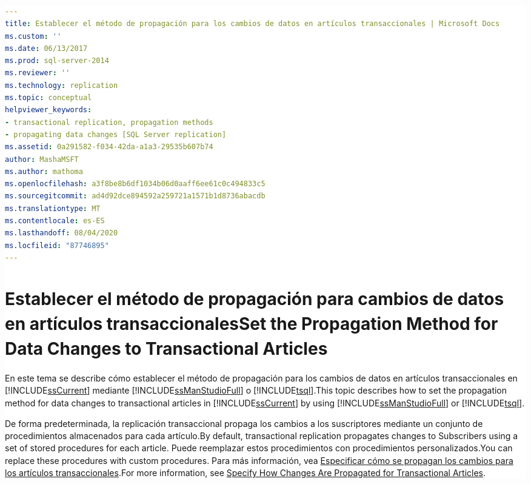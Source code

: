 ```yaml
---
title: Establecer el método de propagación para los cambios de datos en artículos transaccionales | Microsoft Docs
ms.custom: ''
ms.date: 06/13/2017
ms.prod: sql-server-2014
ms.reviewer: ''
ms.technology: replication
ms.topic: conceptual
helpviewer_keywords:
- transactional replication, propagation methods
- propagating data changes [SQL Server replication]
ms.assetid: 0a291582-f034-42da-a1a3-29535b607b74
author: MashaMSFT
ms.author: mathoma
ms.openlocfilehash: a3f8be8b6df1034b06d0aaff6ee61c0c494833c5
ms.sourcegitcommit: ad4d92dce894592a259721a1571b1d8736abacdb
ms.translationtype: MT
ms.contentlocale: es-ES
ms.lasthandoff: 08/04/2020
ms.locfileid: "87746895"
---
```

# <a name="set-the-propagation-method-for-data-changes-to-transactional-articles"></a><span data-ttu-id="ed58f-102">Establecer el método de propagación para cambios de datos en artículos transaccionales</span><span class="sxs-lookup"><span data-stu-id="ed58f-102">Set the Propagation Method for Data Changes to Transactional Articles</span></span>
  <span data-ttu-id="ed58f-103">En este tema se describe cómo establecer el método de propagación para los cambios de datos en artículos transaccionales en [!INCLUDE[ssCurrent](../../../includes/sscurrent-md.md)] mediante [!INCLUDE[ssManStudioFull](../../../includes/ssmanstudiofull-md.md)] o [!INCLUDE[tsql](../../../includes/tsql-md.md)].</span><span class="sxs-lookup"><span data-stu-id="ed58f-103">This topic describes how to set the propagation method for data changes to transactional articles in [!INCLUDE[ssCurrent](../../../includes/sscurrent-md.md)] by using [!INCLUDE[ssManStudioFull](../../../includes/ssmanstudiofull-md.md)] or [!INCLUDE[tsql](../../../includes/tsql-md.md)].</span></span>  
  
 <span data-ttu-id="ed58f-104">De forma predeterminada, la replicación transaccional propaga los cambios a los suscriptores mediante un conjunto de procedimientos almacenados para cada artículo.</span><span class="sxs-lookup"><span data-stu-id="ed58f-104">By default, transactional replication propagates changes to Subscribers using a set of stored procedures for each article.</span></span> <span data-ttu-id="ed58f-105">Puede reemplazar estos procedimientos con procedimientos personalizados.</span><span class="sxs-lookup"><span data-stu-id="ed58f-105">You can replace these procedures with custom procedures.</span></span> <span data-ttu-id="ed58f-106">Para más información, vea [Especificar cómo se propagan los cambios para los artículos transaccionales](../transactional/transactional-articles-specify-how-changes-are-propagated.md).</span><span class="sxs-lookup"><span data-stu-id="ed58f-106">For more information, see [Specify How Changes Are Propagated for Transactional Articles](../transactional/transactional-articles-specify-how-changes-are-propagated.md).</span></span>  
  